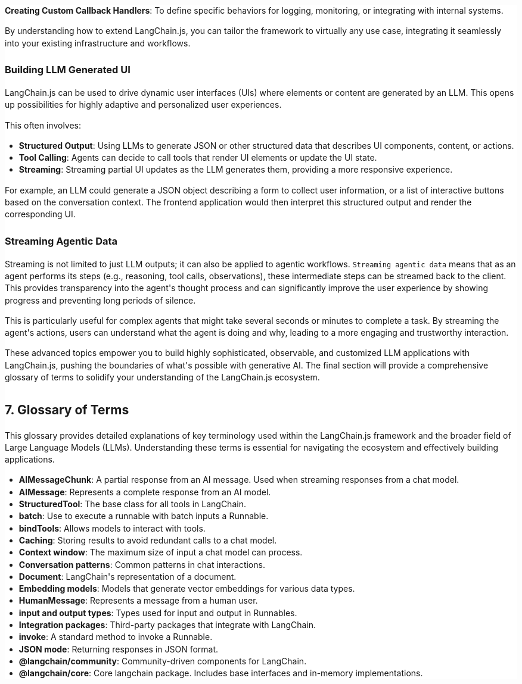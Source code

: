 **Creating Custom Callback Handlers**: To define specific behaviors for logging, monitoring, or integrating with internal systems.

By understanding how to extend LangChain.js, you can tailor the framework to virtually any use case, integrating it seamlessly into your existing infrastructure and workflows.

### Building LLM Generated UI

LangChain.js can be used to drive dynamic user interfaces (UIs) where elements or content are generated by an LLM. This opens up possibilities for highly adaptive and personalized user experiences.

This often involves:

*   **Structured Output**: Using LLMs to generate JSON or other structured data that describes UI components, content, or actions.
*   **Tool Calling**: Agents can decide to call tools that render UI elements or update the UI state.
*   **Streaming**: Streaming partial UI updates as the LLM generates them, providing a more responsive experience.

For example, an LLM could generate a JSON object describing a form to collect user information, or a list of interactive buttons based on the conversation context. The frontend application would then interpret this structured output and render the corresponding UI.

### Streaming Agentic Data

Streaming is not limited to just LLM outputs; it can also be applied to agentic workflows. `Streaming agentic data` means that as an agent performs its steps (e.g., reasoning, tool calls, observations), these intermediate steps can be streamed back to the client. This provides transparency into the agent's thought process and can significantly improve the user experience by showing progress and preventing long periods of silence.

This is particularly useful for complex agents that might take several seconds or minutes to complete a task. By streaming the agent's actions, users can understand what the agent is doing and why, leading to a more engaging and trustworthy interaction.

These advanced topics empower you to build highly sophisticated, observable, and customized LLM applications with LangChain.js, pushing the boundaries of what's possible with generative AI. The final section will provide a comprehensive glossary of terms to solidify your understanding of the LangChain.js ecosystem.



## 7. Glossary of Terms

This glossary provides detailed explanations of key terminology used within the LangChain.js framework and the broader field of Large Language Models (LLMs). Understanding these terms is essential for navigating the ecosystem and effectively building applications.

*   **AIMessageChunk**: A partial response from an AI message. Used when streaming responses from a chat model.
*   **AIMessage**: Represents a complete response from an AI model.
*   **StructuredTool**: The base class for all tools in LangChain.
*   **batch**: Use to execute a runnable with batch inputs a Runnable.
*   **bindTools**: Allows models to interact with tools.
*   **Caching**: Storing results to avoid redundant calls to a chat model.
*   **Context window**: The maximum size of input a chat model can process.
*   **Conversation patterns**: Common patterns in chat interactions.
*   **Document**: LangChain's representation of a document.
*   **Embedding models**: Models that generate vector embeddings for various data types.
*   **HumanMessage**: Represents a message from a human user.
*   **input and output types**: Types used for input and output in Runnables.
*   **Integration packages**: Third-party packages that integrate with LangChain.
*   **invoke**: A standard method to invoke a Runnable.
*   **JSON mode**: Returning responses in JSON format.
*   **@langchain/community**: Community-driven components for LangChain.
*   **@langchain/core**: Core langchain package. Includes base interfaces and in-memory implementations.